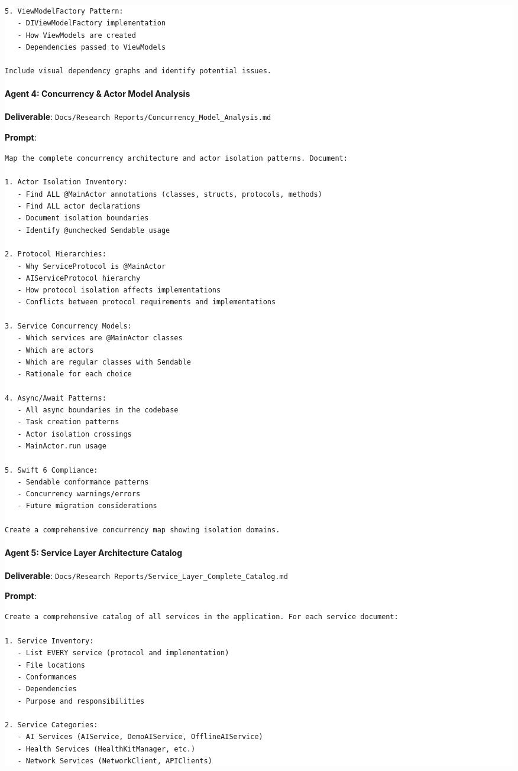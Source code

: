 ```
5. ViewModelFactory Pattern:
   - DIViewModelFactory implementation
   - How ViewModels are created
   - Dependencies passed to ViewModels

Include visual dependency graphs and identify potential issues.
```

#### Agent 4: Concurrency & Actor Model Analysis
**Deliverable**: `Docs/Research Reports/Concurrency_Model_Analysis.md`

**Prompt**:
```
Map the complete concurrency architecture and actor isolation patterns. Document:

1. Actor Isolation Inventory:
   - Find ALL @MainActor annotations (classes, structs, protocols, methods)
   - Find ALL actor declarations
   - Document isolation boundaries
   - Identify @unchecked Sendable usage

2. Protocol Hierarchies:
   - Why ServiceProtocol is @MainActor
   - AIServiceProtocol hierarchy
   - How protocol isolation affects implementations
   - Conflicts between protocol requirements and implementations

3. Service Concurrency Models:
   - Which services are @MainActor classes
   - Which are actors
   - Which are regular classes with Sendable
   - Rationale for each choice

4. Async/Await Patterns:
   - All async boundaries in the codebase
   - Task creation patterns
   - Actor isolation crossings
   - MainActor.run usage

5. Swift 6 Compliance:
   - Sendable conformance patterns
   - Concurrency warnings/errors
   - Future migration considerations

Create a comprehensive concurrency map showing isolation domains.
```

#### Agent 5: Service Layer Architecture Catalog
**Deliverable**: `Docs/Research Reports/Service_Layer_Complete_Catalog.md`

**Prompt**:
```
Create a comprehensive catalog of all services in the application. For each service document:

1. Service Inventory:
   - List EVERY service (protocol and implementation)
   - File locations
   - Conformances
   - Dependencies
   - Purpose and responsibilities

2. Service Categories:
   - AI Services (AIService, DemoAIService, OfflineAIService)
   - Health Services (HealthKitManager, etc.)
   - Network Services (NetworkClient, APIClients)
```